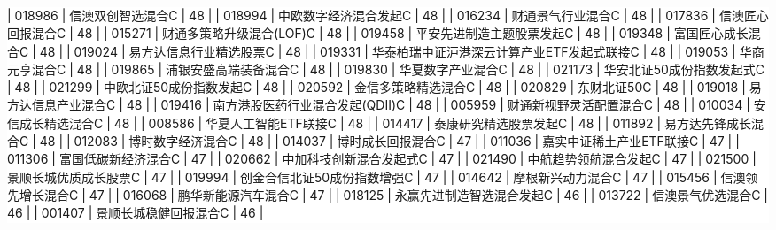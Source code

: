 |      018986 | 信澳双创智选混合C                |      48 |
|      018994 | 中欧数字经济混合发起C              |      48 |
|      016234 | 财通景气行业混合C                |      48 |
|      017836 | 信澳匠心回报混合C                |      48 |
|      015271 | 财通多策略升级混合(LOF)C          |      48 |
|      019458 | 平安先进制造主题股票发起C            |      48 |
|      019348 | 富国匠心成长混合C                |      48 |
|      019024 | 易方达信息行业精选股票C             |      48 |
|      019331 | 华泰柏瑞中证沪港深云计算产业ETF发起式联接C  |      48 |
|      019053 | 华商元亨混合C                  |      48 |
|      019865 | 浦银安盛高端装备混合C              |      48 |
|      019830 | 华夏数字产业混合C                |      48 |
|      021173 | 华安北证50成份指数发起式C           |      48 |
|      021299 | 中欧北证50成份指数发起C            |      48 |
|      020592 | 金信多策略精选混合C               |      48 |
|      020829 | 东财北证50C                  |      48 |
|      019018 | 易方达信息产业混合C               |      48 |
|      019416 | 南方港股医药行业混合发起(QDII)C      |      48 |
|      005959 | 财通新视野灵活配置混合C             |      48 |
|      010034 | 安信成长精选混合C                |      48 |
|      008586 | 华夏人工智能ETF联接C             |      48 |
|      014417 | 泰康研究精选股票发起C              |      48 |
|      011892 | 易方达先锋成长混合C               |      48 |
|      012083 | 博时数字经济混合C                |      48 |
|      014037 | 博时成长回报混合C                |      47 |
|      011036 | 嘉实中证稀土产业ETF联接C           |      47 |
|      011306 | 富国低碳新经济混合C               |      47 |
|      020662 | 中加科技创新混合发起式C             |      47 |
|      021490 | 中航趋势领航混合发起C              |      47 |
|      021500 | 景顺长城优质成长股票C              |      47 |
|      019994 | 创金合信北证50成份指数增强C          |      47 |
|      014642 | 摩根新兴动力混合C                |      47 |
|      015456 | 信澳领先增长混合C                |      47 |
|      016068 | 鹏华新能源汽车混合C               |      47 |
|      018125 | 永赢先进制造智选混合发起C            |      46 |
|      013722 | 信澳景气优选混合C                |      46 |
|      001407 | 景顺长城稳健回报混合C              |      46 |